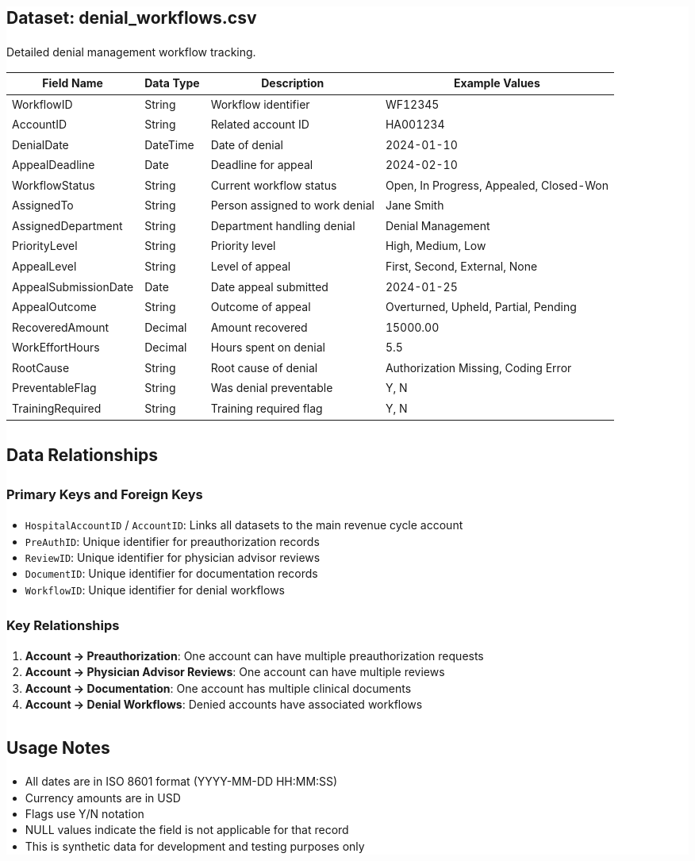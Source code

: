 ## Dataset: denial_workflows.csv
Detailed denial management workflow tracking.

| Field Name | Data Type | Description | Example Values |
|------------|-----------|-------------|----------------|
| WorkflowID | String | Workflow identifier | WF12345 |
| AccountID | String | Related account ID | HA001234 |
| DenialDate | DateTime | Date of denial | 2024-01-10 |
| AppealDeadline | Date | Deadline for appeal | 2024-02-10 |
| WorkflowStatus | String | Current workflow status | Open, In Progress, Appealed, Closed-Won |
| AssignedTo | String | Person assigned to work denial | Jane Smith |
| AssignedDepartment | String | Department handling denial | Denial Management |
| PriorityLevel | String | Priority level | High, Medium, Low |
| AppealLevel | String | Level of appeal | First, Second, External, None |
| AppealSubmissionDate | Date | Date appeal submitted | 2024-01-25 |
| AppealOutcome | String | Outcome of appeal | Overturned, Upheld, Partial, Pending |
| RecoveredAmount | Decimal | Amount recovered | 15000.00 |
| WorkEffortHours | Decimal | Hours spent on denial | 5.5 |
| RootCause | String | Root cause of denial | Authorization Missing, Coding Error |
| PreventableFlag | String | Was denial preventable | Y, N |
| TrainingRequired | String | Training required flag | Y, N |

## Data Relationships

### Primary Keys and Foreign Keys
- `HospitalAccountID` / `AccountID`: Links all datasets to the main revenue cycle account
- `PreAuthID`: Unique identifier for preauthorization records
- `ReviewID`: Unique identifier for physician advisor reviews
- `DocumentID`: Unique identifier for documentation records
- `WorkflowID`: Unique identifier for denial workflows

### Key Relationships
1. **Account → Preauthorization**: One account can have multiple preauthorization requests
2. **Account → Physician Advisor Reviews**: One account can have multiple reviews
3. **Account → Documentation**: One account has multiple clinical documents
4. **Account → Denial Workflows**: Denied accounts have associated workflows

## Usage Notes
- All dates are in ISO 8601 format (YYYY-MM-DD HH:MM:SS)
- Currency amounts are in USD
- Flags use Y/N notation
- NULL values indicate the field is not applicable for that record
- This is synthetic data for development and testing purposes only